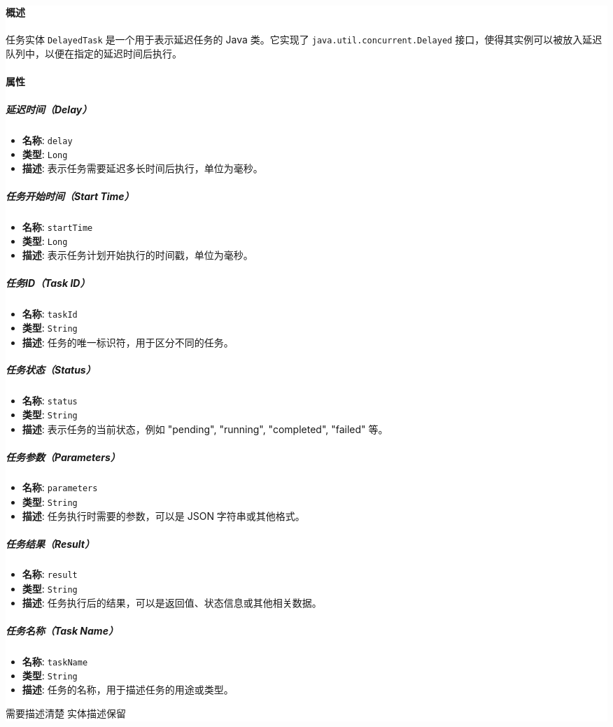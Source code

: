 #### 概述

任务实体 `DelayedTask` 是一个用于表示延迟任务的 Java 类。它实现了 `java.util.concurrent.Delayed` 接口，使得其实例可以被放入延迟队列中，以便在指定的延迟时间后执行。

#### 属性

##### 延迟时间（Delay）
- **名称**: `delay`
- **类型**: `Long`
- **描述**: 表示任务需要延迟多长时间后执行，单位为毫秒。

##### 任务开始时间（Start Time）
- **名称**: `startTime`
- **类型**: `Long`
- **描述**: 表示任务计划开始执行的时间戳，单位为毫秒。

##### 任务ID（Task ID）
- **名称**: `taskId`
- **类型**: `String`
- **描述**: 任务的唯一标识符，用于区分不同的任务。

##### 任务状态（Status）
- **名称**: `status`
- **类型**: `String`
- **描述**: 表示任务的当前状态，例如 "pending", "running", "completed", "failed" 等。

##### 任务参数（Parameters）
- **名称**: `parameters`
- **类型**: `String`
- **描述**: 任务执行时需要的参数，可以是 JSON 字符串或其他格式。

##### 任务结果（Result）
- **名称**: `result`
- **类型**: `String`
- **描述**: 任务执行后的结果，可以是返回值、状态信息或其他相关数据。

##### 任务名称（Task Name）
- **名称**: `taskName`
- **类型**: `String`
- **描述**: 任务的名称，用于描述任务的用途或类型。

需要描述清楚 实体描述保留
